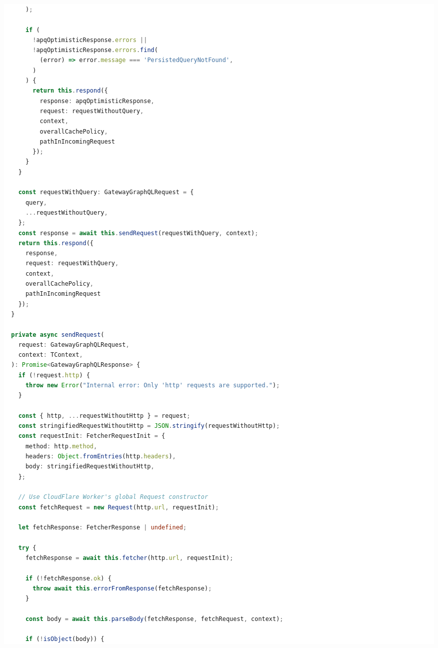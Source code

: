 ```typescript
      );

      if (
        !apqOptimisticResponse.errors ||
        !apqOptimisticResponse.errors.find(
          (error) => error.message === 'PersistedQueryNotFound',
        )
      ) {
        return this.respond({
          response: apqOptimisticResponse,
          request: requestWithoutQuery,
          context,
          overallCachePolicy,
          pathInIncomingRequest
        });
      }
    }

    const requestWithQuery: GatewayGraphQLRequest = {
      query,
      ...requestWithoutQuery,
    };
    const response = await this.sendRequest(requestWithQuery, context);
    return this.respond({
      response,
      request: requestWithQuery,
      context,
      overallCachePolicy,
      pathInIncomingRequest
    });
  }

  private async sendRequest(
    request: GatewayGraphQLRequest,
    context: TContext,
  ): Promise<GatewayGraphQLResponse> {
    if (!request.http) {
      throw new Error("Internal error: Only 'http' requests are supported.");
    }

    const { http, ...requestWithoutHttp } = request;
    const stringifiedRequestWithoutHttp = JSON.stringify(requestWithoutHttp);
    const requestInit: FetcherRequestInit = {
      method: http.method,
      headers: Object.fromEntries(http.headers),
      body: stringifiedRequestWithoutHttp,
    };

    // Use CloudFlare Worker's global Request constructor
    const fetchRequest = new Request(http.url, requestInit);

    let fetchResponse: FetcherResponse | undefined;

    try {
      fetchResponse = await this.fetcher(http.url, requestInit);

      if (!fetchResponse.ok) {
        throw await this.errorFromResponse(fetchResponse);
      }

      const body = await this.parseBody(fetchResponse, fetchRequest, context);

      if (!isObject(body)) {
```